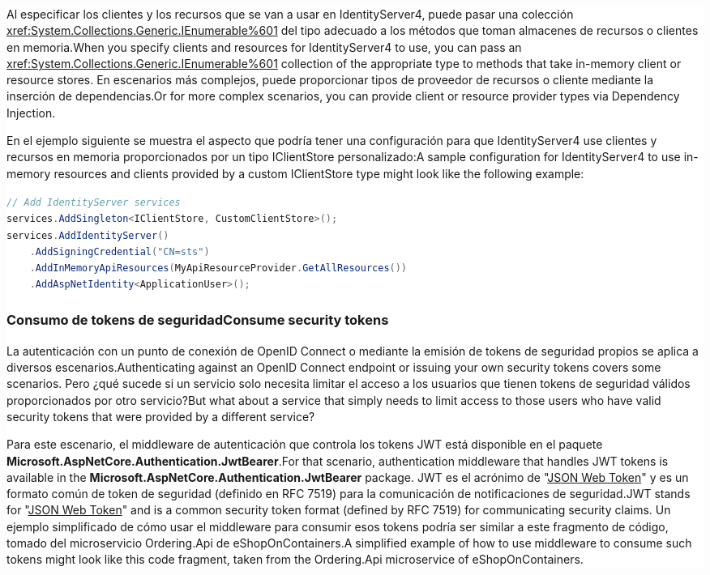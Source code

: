 <span data-ttu-id="976f6-197">Al especificar los clientes y los recursos que se van a usar en IdentityServer4, puede pasar una colección <xref:System.Collections.Generic.IEnumerable%601> del tipo adecuado a los métodos que toman almacenes de recursos o clientes en memoria.</span><span class="sxs-lookup"><span data-stu-id="976f6-197">When you specify clients and resources for IdentityServer4 to use, you can pass an <xref:System.Collections.Generic.IEnumerable%601> collection of the appropriate type to methods that take in-memory client or resource stores.</span></span> <span data-ttu-id="976f6-198">En escenarios más complejos, puede proporcionar tipos de proveedor de recursos o cliente mediante la inserción de dependencias.</span><span class="sxs-lookup"><span data-stu-id="976f6-198">Or for more complex scenarios, you can provide client or resource provider types via Dependency Injection.</span></span>

<span data-ttu-id="976f6-199">En el ejemplo siguiente se muestra el aspecto que podría tener una configuración para que IdentityServer4 use clientes y recursos en memoria proporcionados por un tipo IClientStore personalizado:</span><span class="sxs-lookup"><span data-stu-id="976f6-199">A sample configuration for IdentityServer4 to use in-memory resources and clients provided by a custom IClientStore type might look like the following example:</span></span>

```csharp
// Add IdentityServer services
services.AddSingleton<IClientStore, CustomClientStore>();
services.AddIdentityServer()
    .AddSigningCredential("CN=sts")
    .AddInMemoryApiResources(MyApiResourceProvider.GetAllResources())
    .AddAspNetIdentity<ApplicationUser>();
```

### <a name="consume-security-tokens"></a><span data-ttu-id="976f6-200">Consumo de tokens de seguridad</span><span class="sxs-lookup"><span data-stu-id="976f6-200">Consume security tokens</span></span>

<span data-ttu-id="976f6-201">La autenticación con un punto de conexión de OpenID Connect o mediante la emisión de tokens de seguridad propios se aplica a diversos escenarios.</span><span class="sxs-lookup"><span data-stu-id="976f6-201">Authenticating against an OpenID Connect endpoint or issuing your own security tokens covers some scenarios.</span></span> <span data-ttu-id="976f6-202">Pero ¿qué sucede si un servicio solo necesita limitar el acceso a los usuarios que tienen tokens de seguridad válidos proporcionados por otro servicio?</span><span class="sxs-lookup"><span data-stu-id="976f6-202">But what about a service that simply needs to limit access to those users who have valid security tokens that were provided by a different service?</span></span>

<span data-ttu-id="976f6-203">Para este escenario, el middleware de autenticación que controla los tokens JWT está disponible en el paquete **Microsoft.AspNetCore.Authentication.JwtBearer**.</span><span class="sxs-lookup"><span data-stu-id="976f6-203">For that scenario, authentication middleware that handles JWT tokens is available in the **Microsoft.AspNetCore.Authentication.JwtBearer** package.</span></span> <span data-ttu-id="976f6-204">JWT es el acrónimo de "[JSON Web Token](https://tools.ietf.org/html/rfc7519)" y es un formato común de token de seguridad (definido en RFC 7519) para la comunicación de notificaciones de seguridad.</span><span class="sxs-lookup"><span data-stu-id="976f6-204">JWT stands for "[JSON Web Token](https://tools.ietf.org/html/rfc7519)" and is a common security token format (defined by RFC 7519) for communicating security claims.</span></span> <span data-ttu-id="976f6-205">Un ejemplo simplificado de cómo usar el middleware para consumir esos tokens podría ser similar a este fragmento de código, tomado del microservicio Ordering.Api de eShopOnContainers.</span><span class="sxs-lookup"><span data-stu-id="976f6-205">A simplified example of how to use middleware to consume such tokens might look like this code fragment, taken from the Ordering.Api microservice of eShopOnContainers.</span></span>
